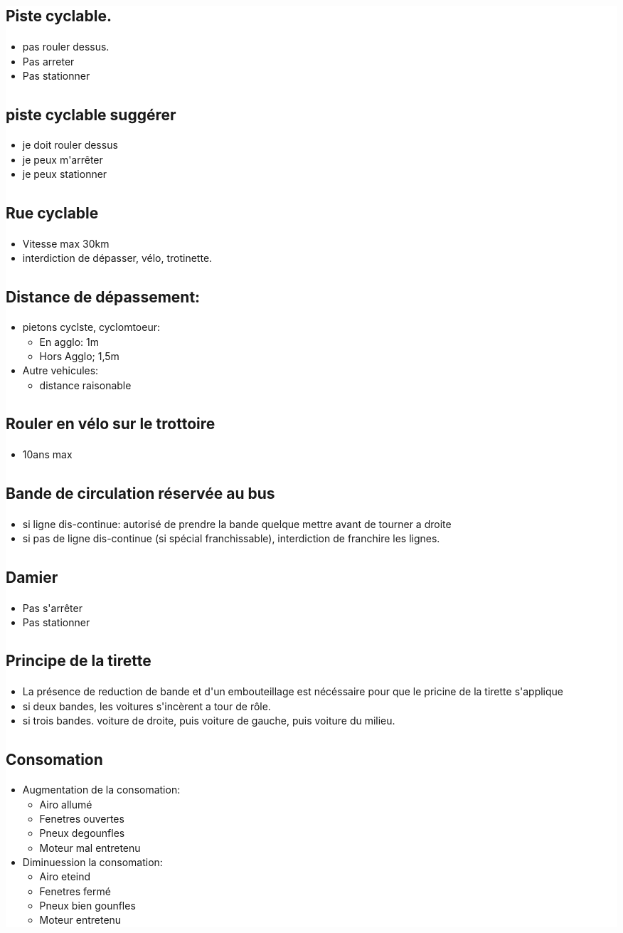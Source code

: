 ## Piste cyclable.
- pas rouler dessus.
- Pas arreter
- Pas stationner
## piste cyclable suggérer
- je doit rouler dessus
- je peux m'arrêter
- je peux stationner
## Rue cyclable
- Vitesse max 30km
- interdiction de dépasser, vélo, trotinette.

## Distance de dépassement:
- pietons cyclste, cyclomtoeur:
    - En agglo: 1m
    - Hors Agglo; 1,5m
- Autre vehicules:
  - distance raisonable

## Rouler en vélo sur le trottoire
- 10ans max

## Bande de circulation réservée au bus
- si ligne dis-continue: autorisé de prendre la bande quelque mettre avant de tourner a droite
- si pas de ligne dis-continue (si spécial franchissable), interdiction de franchire les lignes.

## Damier
- Pas s'arrêter
- Pas stationner

## Principe de la tirette
- La présence de reduction de bande et d'un embouteillage est nécéssaire pour que le pricine de la tirette s'applique
- si deux bandes, les voitures s'incèrent a tour de rôle.
- si trois bandes. voiture de droite, puis voiture de gauche, puis voiture du milieu.

## Consomation
- Augmentation de la consomation:
  - Airo allumé
  - Fenetres ouvertes
  - Pneux degounfles
  - Moteur mal entretenu
- Diminuession la consomation:
  - Airo eteind
  - Fenetres fermé
  - Pneux bien gounfles
  - Moteur entretenu
